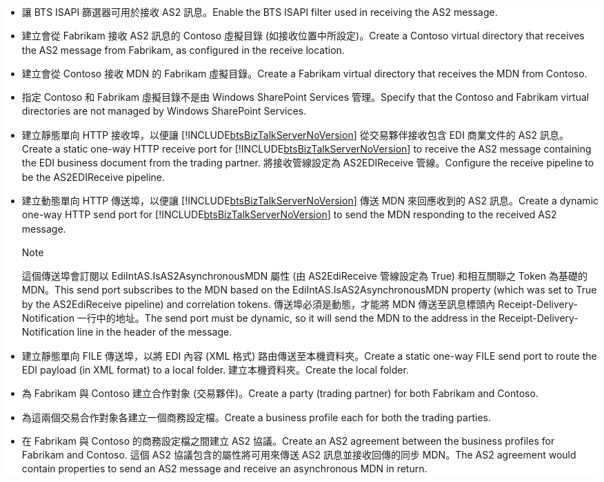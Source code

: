 - <span data-ttu-id="8f862-137">讓 BTS ISAPI 篩選器可用於接收 AS2 訊息。</span><span class="sxs-lookup"><span data-stu-id="8f862-137">Enable the BTS ISAPI filter used in receiving the AS2 message.</span></span>  

- <span data-ttu-id="8f862-138">建立會從 Fabrikam 接收 AS2 訊息的 Contoso 虛擬目錄 (如接收位置中所設定)。</span><span class="sxs-lookup"><span data-stu-id="8f862-138">Create a Contoso virtual directory that receives the AS2 message from Fabrikam, as configured in the receive location.</span></span>  

- <span data-ttu-id="8f862-139">建立會從 Contoso 接收 MDN 的 Fabrikam 虛擬目錄。</span><span class="sxs-lookup"><span data-stu-id="8f862-139">Create a Fabrikam virtual directory that receives the MDN from Contoso.</span></span>  

- <span data-ttu-id="8f862-140">指定 Contoso 和 Fabrikam 虛擬目錄不是由 Windows SharePoint Services 管理。</span><span class="sxs-lookup"><span data-stu-id="8f862-140">Specify that the Contoso and Fabrikam virtual directories are not managed by Windows SharePoint Services.</span></span>  

- <span data-ttu-id="8f862-141">建立靜態單向 HTTP 接收埠，以便讓 [!INCLUDE[btsBizTalkServerNoVersion](../includes/btsbiztalkservernoversion-md.md)] 從交易夥伴接收包含 EDI 商業文件的 AS2 訊息。</span><span class="sxs-lookup"><span data-stu-id="8f862-141">Create a static one-way HTTP receive port for [!INCLUDE[btsBizTalkServerNoVersion](../includes/btsbiztalkservernoversion-md.md)] to receive the AS2 message containing the EDI business document from the trading partner.</span></span> <span data-ttu-id="8f862-142">將接收管線設定為 AS2EDIReceive 管線。</span><span class="sxs-lookup"><span data-stu-id="8f862-142">Configure the receive pipeline to be the AS2EDIReceive pipeline.</span></span>  

- <span data-ttu-id="8f862-143">建立動態單向 HTTP 傳送埠，以便讓 [!INCLUDE[btsBizTalkServerNoVersion](../includes/btsbiztalkservernoversion-md.md)] 傳送 MDN 來回應收到的 AS2 訊息。</span><span class="sxs-lookup"><span data-stu-id="8f862-143">Create a dynamic one-way HTTP send port for [!INCLUDE[btsBizTalkServerNoVersion](../includes/btsbiztalkservernoversion-md.md)] to send the MDN responding to the received AS2 message.</span></span>  

  > [!NOTE]
  >  <span data-ttu-id="8f862-144">這個傳送埠會訂閱以 EdiIntAS.IsAS2AsynchronousMDN 屬性 (由 AS2EdiReceive 管線設定為 True) 和相互關聯之 Token 為基礎的 MDN。</span><span class="sxs-lookup"><span data-stu-id="8f862-144">This send port subscribes to the MDN based on the EdiIntAS.IsAS2AsynchronousMDN property (which was set to True by the AS2EdiReceive pipeline) and correlation tokens.</span></span> <span data-ttu-id="8f862-145">傳送埠必須是動態，才能將 MDN 傳送至訊息標頭內 Receipt-Delivery-Notification 一行中的地址。</span><span class="sxs-lookup"><span data-stu-id="8f862-145">The send port must be dynamic, so it will send the MDN to the address in the Receipt-Delivery-Notification line in the header of the message.</span></span>  

- <span data-ttu-id="8f862-146">建立靜態單向 FILE 傳送埠，以將 EDI 內容 (XML 格式) 路由傳送至本機資料夾。</span><span class="sxs-lookup"><span data-stu-id="8f862-146">Create a static one-way FILE send port to route the EDI payload (in XML format) to a local folder.</span></span> <span data-ttu-id="8f862-147">建立本機資料夾。</span><span class="sxs-lookup"><span data-stu-id="8f862-147">Create the local folder.</span></span>  

- <span data-ttu-id="8f862-148">為 Fabrikam 與 Contoso 建立合作對象 (交易夥伴)。</span><span class="sxs-lookup"><span data-stu-id="8f862-148">Create a party (trading partner) for both Fabrikam and Contoso.</span></span>  

- <span data-ttu-id="8f862-149">為這兩個交易合作對象各建立一個商務設定檔。</span><span class="sxs-lookup"><span data-stu-id="8f862-149">Create a business profile each for both the trading parties.</span></span>  

- <span data-ttu-id="8f862-150">在 Fabrikam 與 Contoso 的商務設定檔之間建立 AS2 協議。</span><span class="sxs-lookup"><span data-stu-id="8f862-150">Create an AS2 agreement between the business profiles for Fabrikam and Contoso.</span></span> <span data-ttu-id="8f862-151">這個 AS2 協議包含的屬性將可用來傳送 AS2 訊息並接收回傳的同步 MDN。</span><span class="sxs-lookup"><span data-stu-id="8f862-151">The AS2 agreement would contain properties to send an AS2 message and receive an asynchronous MDN in return.</span></span>  
